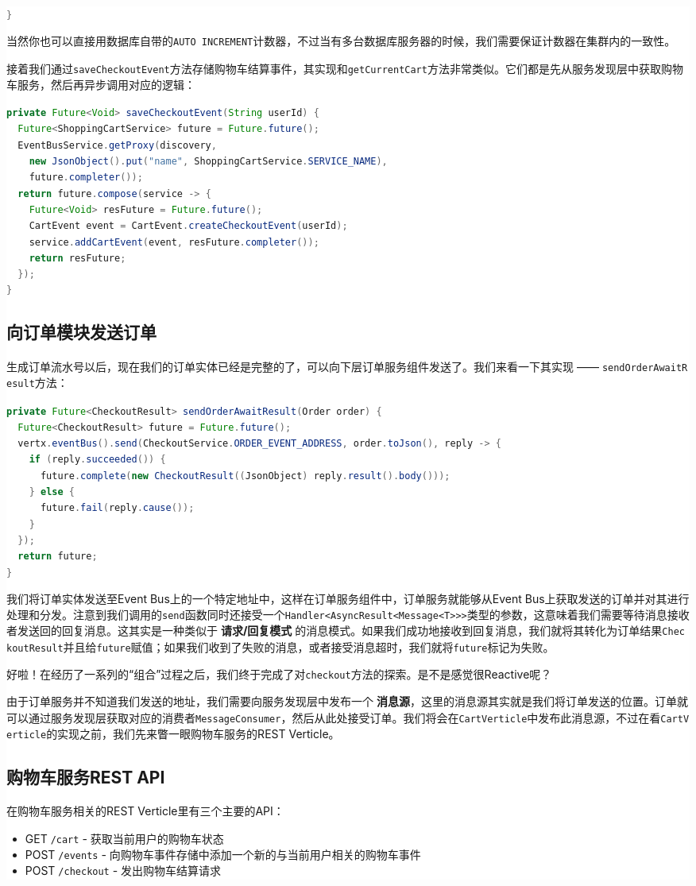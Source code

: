 ```java
}
```

当然你也可以直接用数据库自带的`AUTO INCREMENT`计数器，不过当有多台数据库服务器的时候，我们需要保证计数器在集群内的一致性。

接着我们通过`saveCheckoutEvent`方法存储购物车结算事件，其实现和`getCurrentCart`方法非常类似。它们都是先从服务发现层中获取购物车服务，然后再异步调用对应的逻辑：

```java
private Future<Void> saveCheckoutEvent(String userId) {
  Future<ShoppingCartService> future = Future.future();
  EventBusService.getProxy(discovery,
    new JsonObject().put("name", ShoppingCartService.SERVICE_NAME),
    future.completer());
  return future.compose(service -> {
    Future<Void> resFuture = Future.future();
    CartEvent event = CartEvent.createCheckoutEvent(userId);
    service.addCartEvent(event, resFuture.completer());
    return resFuture;
  });
}
```

## 向订单模块发送订单

生成订单流水号以后，现在我们的订单实体已经是完整的了，可以向下层订单服务组件发送了。我们来看一下其实现 —— `sendOrderAwaitResult`方法：

```java
private Future<CheckoutResult> sendOrderAwaitResult(Order order) {
  Future<CheckoutResult> future = Future.future();
  vertx.eventBus().send(CheckoutService.ORDER_EVENT_ADDRESS, order.toJson(), reply -> {
    if (reply.succeeded()) {
      future.complete(new CheckoutResult((JsonObject) reply.result().body()));
    } else {
      future.fail(reply.cause());
    }
  });
  return future;
}
```

我们将订单实体发送至Event Bus上的一个特定地址中，这样在订单服务组件中，订单服务就能够从Event Bus上获取发送的订单并对其进行处理和分发。注意到我们调用的`send`函数同时还接受一个`Handler<AsyncResult<Message<T>>>`类型的参数，这意味着我们需要等待消息接收者发送回的回复消息。这其实是一种类似于 **请求/回复模式** 的消息模式。如果我们成功地接收到回复消息，我们就将其转化为订单结果`CheckoutResult`并且给`future`赋值；如果我们收到了失败的消息，或者接受消息超时，我们就将`future`标记为失败。

好啦！在经历了一系列的“组合”过程之后，我们终于完成了对`checkout`方法的探索。是不是感觉很Reactive呢？

由于订单服务并不知道我们发送的地址，我们需要向服务发现层中发布一个 **消息源**，这里的消息源其实就是我们将订单发送的位置。订单就可以通过服务发现层获取对应的消费者`MessageConsumer`，然后从此处接受订单。我们将会在`CartVerticle`中发布此消息源，不过在看`CartVerticle`的实现之前，我们先来瞥一眼购物车服务的REST Verticle。

## 购物车服务REST API

在购物车服务相关的REST Verticle里有三个主要的API：

- GET `/cart` - 获取当前用户的购物车状态
- POST `/events` - 向购物车事件存储中添加一个新的与当前用户相关的购物车事件
- POST `/checkout` - 发出购物车结算请求
